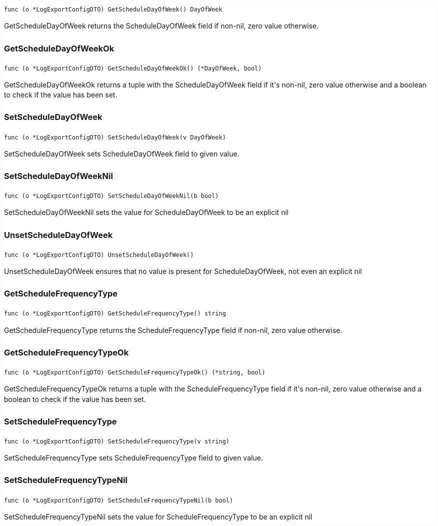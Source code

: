 `func (o *LogExportConfigDTO) GetScheduleDayOfWeek() DayOfWeek`

GetScheduleDayOfWeek returns the ScheduleDayOfWeek field if non-nil, zero value otherwise.

### GetScheduleDayOfWeekOk

`func (o *LogExportConfigDTO) GetScheduleDayOfWeekOk() (*DayOfWeek, bool)`

GetScheduleDayOfWeekOk returns a tuple with the ScheduleDayOfWeek field if it's non-nil, zero value otherwise
and a boolean to check if the value has been set.

### SetScheduleDayOfWeek

`func (o *LogExportConfigDTO) SetScheduleDayOfWeek(v DayOfWeek)`

SetScheduleDayOfWeek sets ScheduleDayOfWeek field to given value.


### SetScheduleDayOfWeekNil

`func (o *LogExportConfigDTO) SetScheduleDayOfWeekNil(b bool)`

 SetScheduleDayOfWeekNil sets the value for ScheduleDayOfWeek to be an explicit nil

### UnsetScheduleDayOfWeek
`func (o *LogExportConfigDTO) UnsetScheduleDayOfWeek()`

UnsetScheduleDayOfWeek ensures that no value is present for ScheduleDayOfWeek, not even an explicit nil
### GetScheduleFrequencyType

`func (o *LogExportConfigDTO) GetScheduleFrequencyType() string`

GetScheduleFrequencyType returns the ScheduleFrequencyType field if non-nil, zero value otherwise.

### GetScheduleFrequencyTypeOk

`func (o *LogExportConfigDTO) GetScheduleFrequencyTypeOk() (*string, bool)`

GetScheduleFrequencyTypeOk returns a tuple with the ScheduleFrequencyType field if it's non-nil, zero value otherwise
and a boolean to check if the value has been set.

### SetScheduleFrequencyType

`func (o *LogExportConfigDTO) SetScheduleFrequencyType(v string)`

SetScheduleFrequencyType sets ScheduleFrequencyType field to given value.


### SetScheduleFrequencyTypeNil

`func (o *LogExportConfigDTO) SetScheduleFrequencyTypeNil(b bool)`

 SetScheduleFrequencyTypeNil sets the value for ScheduleFrequencyType to be an explicit nil
